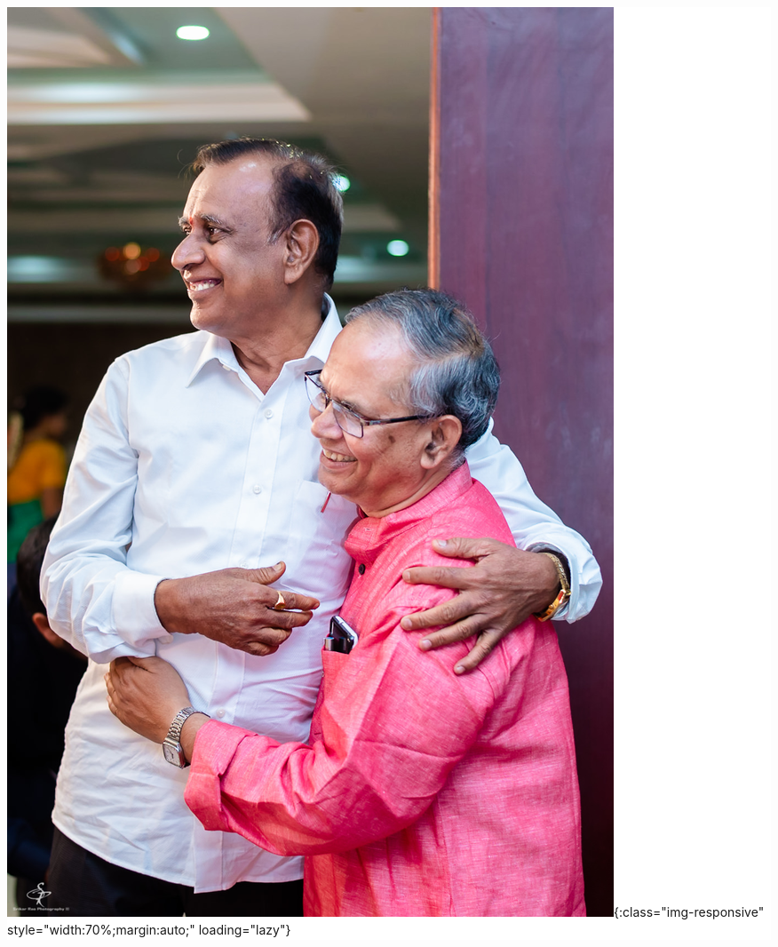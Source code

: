 ![online-home-zoom-hyderabad-ringceremony-photographer--52](/images/ringceremony/Phaniratna&madhuri/online-home-zoom-hyderabad-ringceremony-photographer--52.jpg){:class="img-responsive" style="width:70%;margin:auto;" loading="lazy"}
